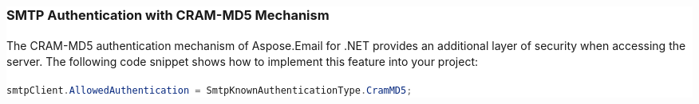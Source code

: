 ### **SMTP Authentication with CRAM-MD5 Mechanism**

The CRAM-MD5 authentication mechanism of Aspose.Email for .NET provides an additional layer of security when accessing the server. The following code snippet shows how to implement this feature into your project:

```cs
smtpClient.AllowedAuthentication = SmtpKnownAuthenticationType.CramMD5;
```
